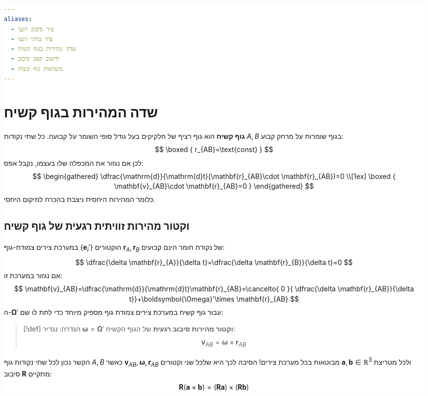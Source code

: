 ```yaml
---
aliases:
  - ציר סיבוב רגעי
  - ציר בורגי רגעי
  - שדה מהירות בגוף קשיח
  - חישוב קצב סיבוב
  - משוואות גוף קשיח
---
```

# שדה המהירות בגוף קשיח
**גוף קשיח** הוא גוף רציף של חלקיקים בעל גודל סופי השומר על קבועה.
כל שתי נקודות $A,B$ בגוף שומרות על מרחק קבוע:
$$
\boxed {
r_{AB}=\text{const}
 } 
$$
לכן אם נגזור את המכפלה שלו בעצמו, נקבל אפס:
$$
\begin{gathered}
\dfrac{\mathrm{d}}{\mathrm{d}t}(\mathbf{r}_{AB}\cdot \mathbf{r}_{AB})=0 \\[1ex]
\boxed {
\mathbf{v}_{AB}\cdot \mathbf{r}_{AB}=0
 }
\end{gathered}
$$
כלומר המהירות היחסית ניצבת בהכרח למיקום היחסי.

## וקטור מהירות זוויתית רגעית של גוף קשיח
במערכת צירים צמודת-גוף $\{ \mathbf{e}_{i}' \}$ הוקטורים $\mathbf{r}_{A},\mathbf{r}_{B}$ של נקודת חומר הינם קבועים:
$$
\dfrac{\delta \mathbf{r}_{A}}{\delta t}=\dfrac{\delta \mathbf{r}_{B}}{\delta t}=0
$$
אם נגזור במערכת זו:
$$
\mathbf{v}_{AB}=\dfrac{\mathrm{d}}{\mathrm{d}t}\mathbf{r}_{AB}=\cancelto{ 0 }{ \dfrac{\delta \mathbf{r}_{AB}}{\delta t}}+\boldsymbol{\Omega}'\times \mathbf{r}_{AB}
$$
ה-$\boldsymbol{\Omega}'$ עבור גוף קשיח במערכת צירים צמודת גוף מספיק מיוחד כדי לתת לו שם:

>[!def] הגדרה: 
> נגדיר $\boldsymbol{\omega}=\boldsymbol{\Omega}'$ **וקטור מהירות סיבוב רגעית** של הגוף הקשיח:
> $$
> \mathbf{v}_{AB}=\boldsymbol{\omega}\times \mathbf{r}_{AB}
> $$

הקשר נכון לכל שתי נקודות גוף $A,B$ כאשר $\mathbf{v}_{AB},\,\boldsymbol{\omega},\,\mathbf{r}_{AB}$ מבוטאות בכל מערכת צירים! הסיבה לכך היא שלכל שני וקטורים $\mathbf{a},\,\mathbf{b}\in \mathbb{R}^{3}$ ולכל מטריצת סיבוב $\mathbf{R}$ מתקיים:
$$
\mathbf{R}(\mathbf{a}\times \mathbf{b})=(\mathbf{R}\mathbf{a})\times(\mathbf{R}\mathbf{b})
$$
